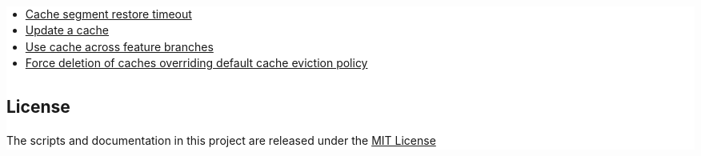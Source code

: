 * [Cache segment restore timeout](./tips-and-workarounds.md#cache-segment-restore-timeout)
* [Update a cache](./tips-and-workarounds.md#update-a-cache)
* [Use cache across feature branches](./tips-and-workarounds.md#use-cache-across-feature-branches)
* [Force deletion of caches overriding default cache eviction policy](./tips-and-workarounds.md#force-deletion-of-caches-overriding-default-cache-eviction-policy)

## License

The scripts and documentation in this project are released under the [MIT License](LICENSE)
